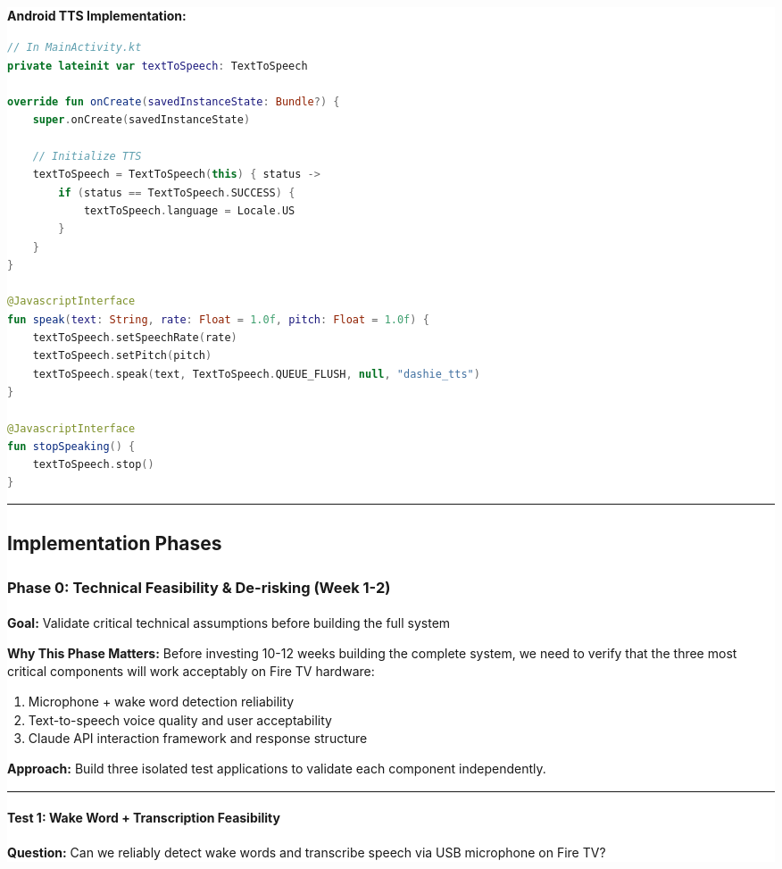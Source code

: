 **Android TTS Implementation:**

```kotlin
// In MainActivity.kt
private lateinit var textToSpeech: TextToSpeech

override fun onCreate(savedInstanceState: Bundle?) {
    super.onCreate(savedInstanceState)
    
    // Initialize TTS
    textToSpeech = TextToSpeech(this) { status ->
        if (status == TextToSpeech.SUCCESS) {
            textToSpeech.language = Locale.US
        }
    }
}

@JavascriptInterface
fun speak(text: String, rate: Float = 1.0f, pitch: Float = 1.0f) {
    textToSpeech.setSpeechRate(rate)
    textToSpeech.setPitch(pitch)
    textToSpeech.speak(text, TextToSpeech.QUEUE_FLUSH, null, "dashie_tts")
}

@JavascriptInterface
fun stopSpeaking() {
    textToSpeech.stop()
}
```

---

## Implementation Phases

### Phase 0: Technical Feasibility & De-risking (Week 1-2)

**Goal:** Validate critical technical assumptions before building the full system

**Why This Phase Matters:**
Before investing 10-12 weeks building the complete system, we need to verify that the three most critical components will work acceptably on Fire TV hardware:
1. Microphone + wake word detection reliability
2. Text-to-speech voice quality and user acceptability
3. Claude API interaction framework and response structure

**Approach:** Build three isolated test applications to validate each component independently.

---

#### Test 1: Wake Word + Transcription Feasibility

**Question:** Can we reliably detect wake words and transcribe speech via USB microphone on Fire TV?
